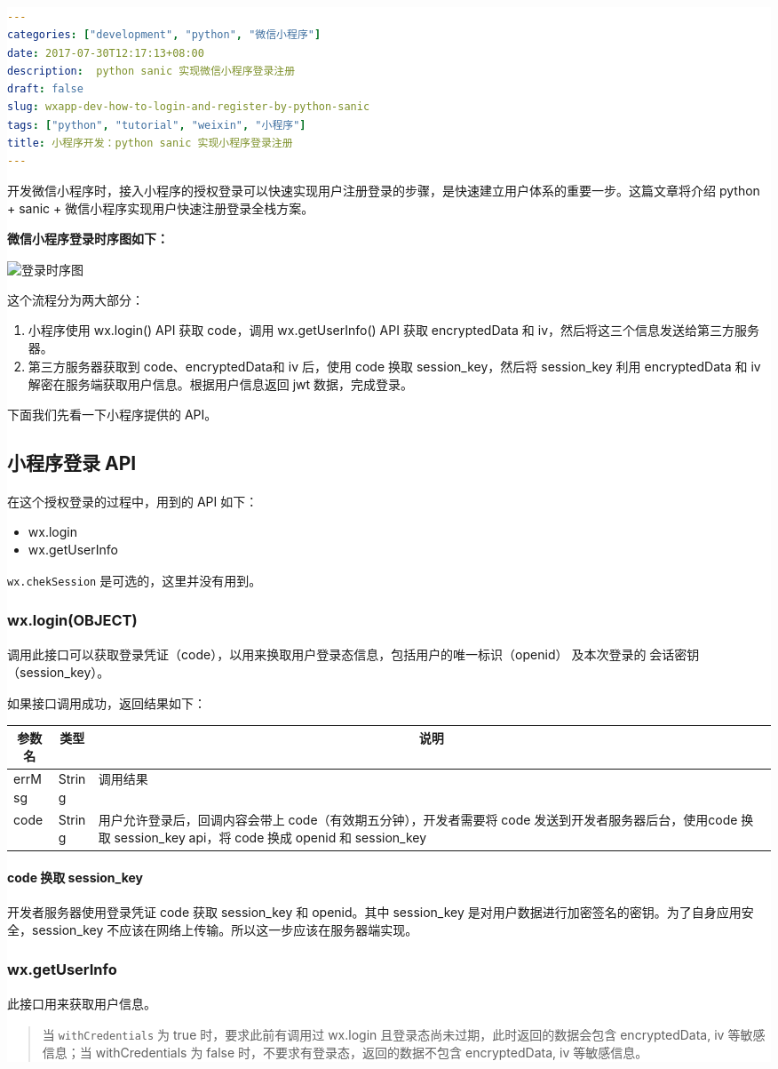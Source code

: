 ```yaml
---
categories: ["development", "python", "微信小程序"]
date: 2017-07-30T12:17:13+08:00
description:  python sanic 实现微信小程序登录注册
draft: false
slug: wxapp-dev-how-to-login-and-register-by-python-sanic
tags: ["python", "tutorial", "weixin", "小程序"]
title: 小程序开发：python sanic 实现小程序登录注册
---
```


开发微信小程序时，接入小程序的授权登录可以快速实现用户注册登录的步骤，是快速建立用户体系的重要一步。这篇文章将介绍 python + sanic + 微信小程序实现用户快速注册登录全栈方案。

**微信小程序登录时序图如下：**

![登录时序图](https://mp.weixin.qq.com/debug/wxadoc/dev/image/login.png?t=2017727)

这个流程分为两大部分：
1. 小程序使用 wx.login() API 获取 code，调用 wx.getUserInfo() API 获取 encryptedData 和 iv，然后将这三个信息发送给第三方服务器。
2. 第三方服务器获取到 code、encryptedData和 iv 后，使用 code 换取 session_key，然后将 session_key 利用 encryptedData 和 iv 解密在服务端获取用户信息。根据用户信息返回 jwt 数据，完成登录。

下面我们先看一下小程序提供的 API。

## 小程序登录 API

在这个授权登录的过程中，用到的 API 如下：

* wx.login
* wx.getUserInfo

`wx.chekSession` 是可选的，这里并没有用到。

### wx.login(OBJECT)

调用此接口可以获取登录凭证（code），以用来换取用户登录态信息，包括用户的唯一标识（openid） 及本次登录的 会话密钥（session_key）。

如果接口调用成功，返回结果如下：

参数名 | 类型 | 说明
------|------|------
errMsg |String| 调用结果
code  |String| 用户允许登录后，回调内容会带上 code（有效期五分钟），开发者需要将 code 发送到开发者服务器后台，使用code 换取 session_key api，将 code 换成 openid 和 session_key

#### code 换取 session_key 

开发者服务器使用登录凭证 code 获取 session_key 和 openid。其中 session_key 是对用户数据进行加密签名的密钥。为了自身应用安全，session_key 不应该在网络上传输。所以这一步应该在服务器端实现。

### wx.getUserInfo

此接口用来获取用户信息。

> 当 `withCredentials` 为 true 时，要求此前有调用过 wx.login 且登录态尚未过期，此时返回的数据会包含 encryptedData, iv 等敏感信息；当 withCredentials 为 false 时，不要求有登录态，返回的数据不包含 encryptedData, iv 等敏感信息。
